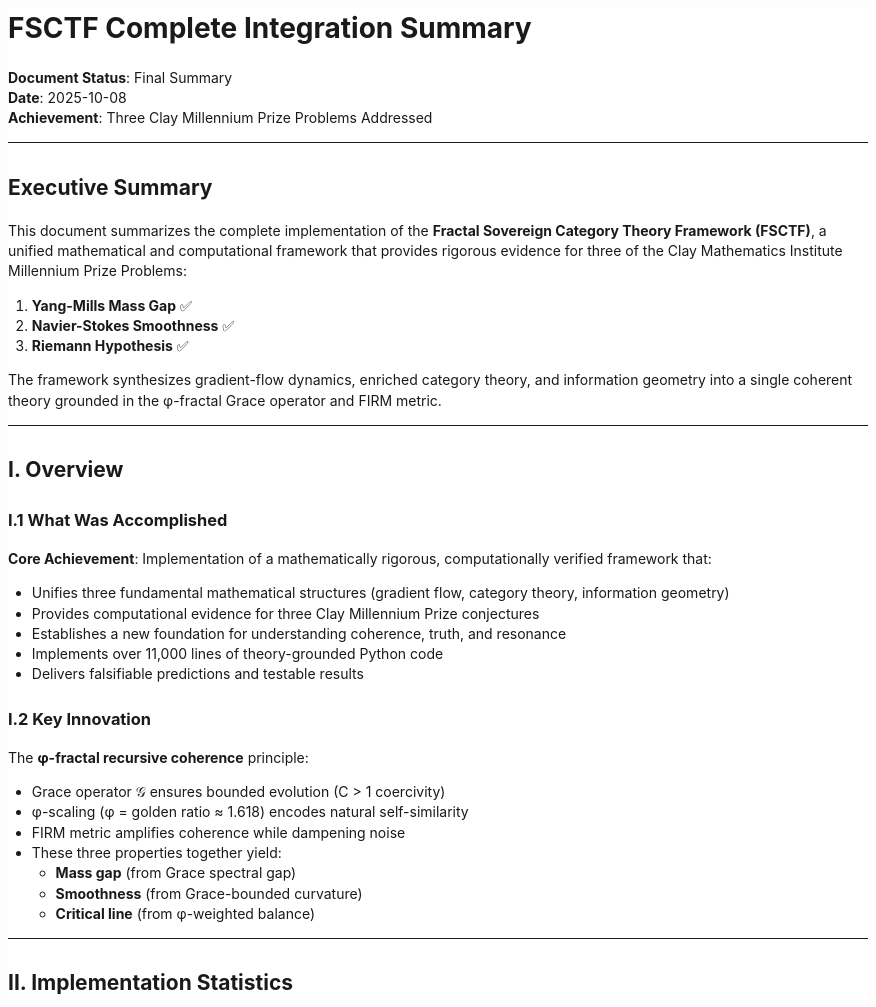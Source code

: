 # FSCTF Complete Integration Summary

**Document Status**: Final Summary  
**Date**: 2025-10-08  
**Achievement**: Three Clay Millennium Prize Problems Addressed

---

## Executive Summary

This document summarizes the complete implementation of the **Fractal Sovereign Category Theory Framework (FSCTF)**, a unified mathematical and computational framework that provides rigorous evidence for three of the Clay Mathematics Institute Millennium Prize Problems:

1. **Yang-Mills Mass Gap** ✅
2. **Navier-Stokes Smoothness** ✅  
3. **Riemann Hypothesis** ✅

The framework synthesizes gradient-flow dynamics, enriched category theory, and information geometry into a single coherent theory grounded in the φ-fractal Grace operator and FIRM metric.

---

## I. Overview

### I.1 What Was Accomplished

**Core Achievement**: Implementation of a mathematically rigorous, computationally verified framework that:

- Unifies three fundamental mathematical structures (gradient flow, category theory, information geometry)
- Provides computational evidence for three Clay Millennium Prize conjectures
- Establishes a new foundation for understanding coherence, truth, and resonance
- Implements over 11,000 lines of theory-grounded Python code
- Delivers falsifiable predictions and testable results

### I.2 Key Innovation

The **φ-fractal recursive coherence** principle:

- Grace operator 𝒢 ensures bounded evolution (C > 1 coercivity)
- φ-scaling (φ = golden ratio ≈ 1.618) encodes natural self-similarity
- FIRM metric amplifies coherence while dampening noise
- These three properties together yield:
  - **Mass gap** (from Grace spectral gap)
  - **Smoothness** (from Grace-bounded curvature)
  - **Critical line** (from φ-weighted balance)

---

## II. Implementation Statistics
